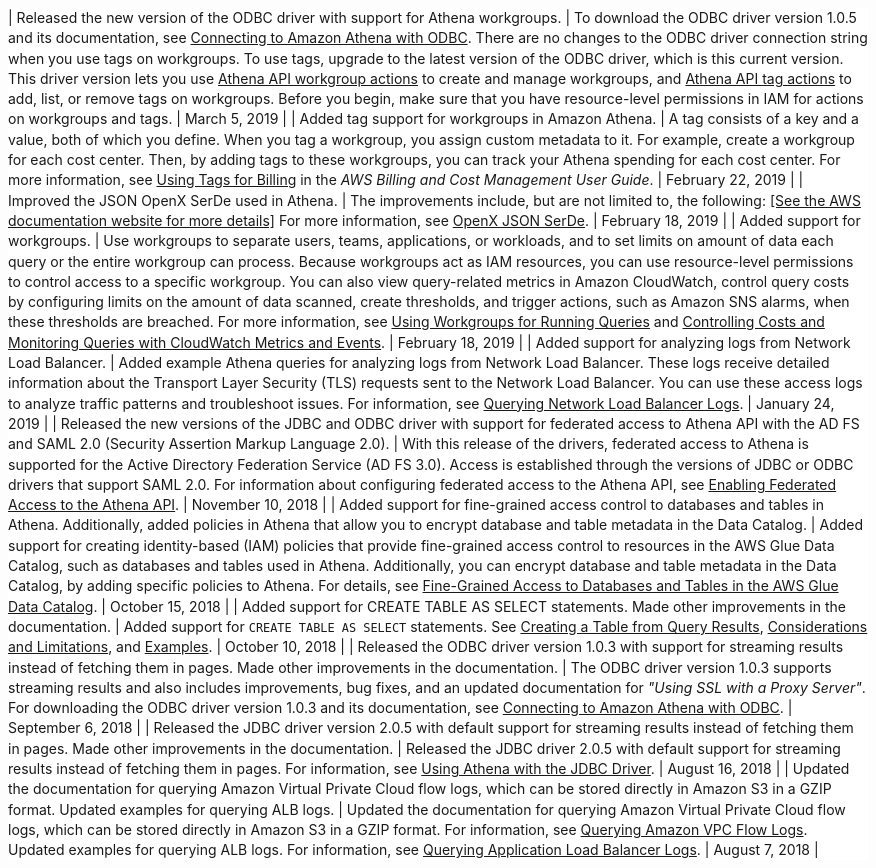 |  Released the new version of the ODBC driver with support for Athena workgroups\.  |  To download the ODBC driver version 1\.0\.5 and its documentation, see [Connecting to Amazon Athena with ODBC](connect-with-odbc.md)\. There are no changes to the ODBC driver connection string when you use tags on workgroups\. To use tags, upgrade to the latest version of the ODBC driver, which is this current version\. This driver version lets you use [Athena API workgroup actions](workgroups-api-list.md) to create and manage workgroups, and [Athena API tag actions](tags-operations.md) to add, list, or remove tags on workgroups\. Before you begin, make sure that you have resource\-level permissions in IAM for actions on workgroups and tags\.   | March 5, 2019 | 
| Added tag support for workgroups in Amazon Athena\.  |  A tag consists of a key and a value, both of which you define\. When you tag a workgroup, you assign custom metadata to it\. For example, create a workgroup for each cost center\. Then, by adding tags to these workgroups, you can track your Athena spending for each cost center\. For more information, see [Using Tags for Billing](https://docs.aws.amazon.com/awsaccountbilling/latest/aboutv2/custom-tags.html) in the *AWS Billing and Cost Management User Guide*\.  | February 22, 2019 | 
| Improved the JSON OpenX SerDe used in Athena\. |   The improvements include, but are not limited to, the following: [\[See the AWS documentation website for more details\]](http://docs.aws.amazon.com/athena/latest/ug/DocHistory.html) For more information, see [OpenX JSON SerDe](json-serde.md#openx-json-serde)\.  | February 18, 2019 | 
| Added support for workgroups\. |   Use workgroups to separate users, teams, applications, or workloads, and to set limits on amount of data each query or the entire workgroup can process\. Because workgroups act as IAM resources, you can use resource\-level permissions to control access to a specific workgroup\. You can also view query\-related metrics in Amazon CloudWatch, control query costs by configuring limits on the amount of data scanned, create thresholds, and trigger actions, such as Amazon SNS alarms, when these thresholds are breached\. For more information, see [Using Workgroups for Running Queries](workgroups.md) and [Controlling Costs and Monitoring Queries with CloudWatch Metrics and Events](control-limits.md)\.  | February 18, 2019 | 
| Added support for analyzing logs from Network Load Balancer\. |  Added example Athena queries for analyzing logs from Network Load Balancer\. These logs receive detailed information about the Transport Layer Security \(TLS\) requests sent to the Network Load Balancer\. You can use these access logs to analyze traffic patterns and troubleshoot issues\. For information, see [Querying Network Load Balancer Logs](networkloadbalancer-classic-logs.md)\.  | January 24, 2019 | 
|  Released the new versions of the JDBC and ODBC driver with support for federated access to Athena API with the AD FS and SAML 2\.0 \(Security Assertion Markup Language 2\.0\)\.   |  With this release of the drivers, federated access to Athena is supported for the Active Directory Federation Service \(AD FS 3\.0\)\. Access is established through the versions of JDBC or ODBC drivers that support SAML 2\.0\. For information about configuring federated access to the Athena API, see [Enabling Federated Access to the Athena API](access-federation-saml.md)\.  | November 10, 2018 | 
|  Added support for fine\-grained access control to databases and tables in Athena\. Additionally, added policies in Athena that allow you to encrypt database and table metadata in the Data Catalog\.  |  Added support for creating identity\-based \(IAM\) policies that provide fine\-grained access control to resources in the AWS Glue Data Catalog, such as databases and tables used in Athena\.  Additionally, you can encrypt database and table metadata in the Data Catalog, by adding specific policies to Athena\.  For details, see [Fine\-Grained Access to Databases and Tables in the AWS Glue Data Catalog](fine-grained-access-to-glue-resources.md)\.   | October 15, 2018 | 
| Added support for CREATE TABLE AS SELECT statements\. Made other improvements in the documentation\. |  Added support for `CREATE TABLE AS SELECT` statements\. See [Creating a Table from Query Results](ctas.md), [Considerations and Limitations](considerations-ctas.md), and [Examples](ctas-examples.md)\.  | October 10, 2018 | 
|  Released the ODBC driver version 1\.0\.3 with support for streaming results instead of fetching them in pages\. Made other improvements in the documentation\.  |  The ODBC driver version 1\.0\.3 supports streaming results and also includes improvements, bug fixes, and an updated documentation for *"Using SSL with a Proxy Server"*\. For downloading the ODBC driver version 1\.0\.3 and its documentation, see [Connecting to Amazon Athena with ODBC](connect-with-odbc.md)\.   | September 6, 2018 | 
|  Released the JDBC driver version 2\.0\.5 with default support for streaming results instead of fetching them in pages\. Made other improvements in the documentation\.  |  Released the JDBC driver 2\.0\.5 with default support for streaming results instead of fetching them in pages\. For information, see [Using Athena with the JDBC Driver](connect-with-jdbc.md)\.   | August 16, 2018 | 
|  Updated the documentation for querying Amazon Virtual Private Cloud flow logs, which can be stored directly in Amazon S3 in a GZIP format\.  Updated examples for querying ALB logs\.  |  Updated the documentation for querying Amazon Virtual Private Cloud flow logs, which can be stored directly in Amazon S3 in a GZIP format\. For information, see [Querying Amazon VPC Flow Logs](vpc-flow-logs.md)\. Updated examples for querying ALB logs\. For information, see [Querying Application Load Balancer Logs](application-load-balancer-logs.md)\.  | August 7, 2018 | 